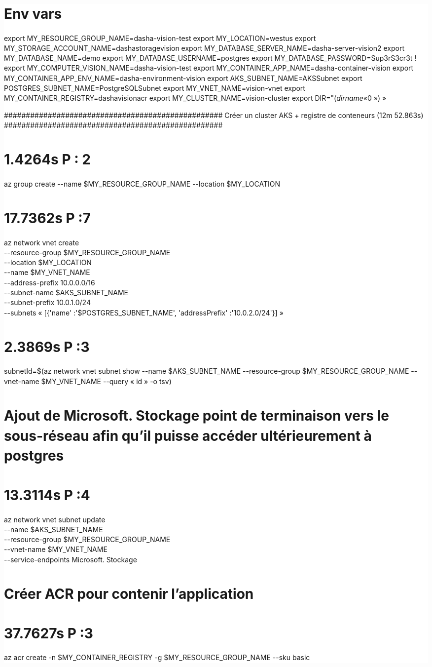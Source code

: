 # Env vars
export MY_RESOURCE_GROUP_NAME=dasha-vision-test export MY_LOCATION=westus export MY_STORAGE_ACCOUNT_NAME=dashastoragevision export MY_DATABASE_SERVER_NAME=dasha-server-vision2 export MY_DATABASE_NAME=demo export MY_DATABASE_USERNAME=postgres export MY_DATABASE_PASSWORD=Sup3rS3cr3t !
export MY_COMPUTER_VISION_NAME=dasha-vision-test export MY_CONTAINER_APP_NAME=dasha-container-vision export MY_CONTAINER_APP_ENV_NAME=dasha-environment-vision export AKS_SUBNET_NAME=AKSSubnet export POSTGRES_SUBNET_NAME=PostgreSQLSubnet export MY_VNET_NAME=vision-vnet export MY_CONTAINER_REGISTRY=dashavisionacr export MY_CLUSTER_NAME=vision-cluster export DIR="$(dirname « $0 ») »

##################################################  Créer un cluster AKS + registre de conteneurs (12m 52.863s)  ##################################################
# 1.4264s P : 2 
az group create --name $MY_RESOURCE_GROUP_NAME --location $MY_LOCATION 

# 17.7362s P :7
az network vnet create \
  --resource-group $MY_RESOURCE_GROUP_NAME \
  --location $MY_LOCATION \
  --name $MY_VNET_NAME \
  --address-prefix 10.0.0.0/16 \
  --subnet-name $AKS_SUBNET_NAME \
  --subnet-prefix 10.0.1.0/24 \
  --subnets « [{'name' :'$POSTGRES_SUBNET_NAME', 'addressPrefix' :'10.0.2.0/24'}] »

# 2.3869s P :3
subnetId=$(az network vnet subnet show --name $AKS_SUBNET_NAME --resource-group $MY_RESOURCE_GROUP_NAME --vnet-name $MY_VNET_NAME --query « id » -o tsv)  

# Ajout de Microsoft. Stockage point de terminaison vers le sous-réseau afin qu’il puisse accéder ultérieurement à postgres 
# 13.3114s P :4
az network vnet subnet update \
  --name $AKS_SUBNET_NAME \
  --resource-group $MY_RESOURCE_GROUP_NAME \
  --vnet-name $MY_VNET_NAME \
  --service-endpoints Microsoft. Stockage 

# Créer ACR pour contenir l’application 
# 37.7627s P :3
az acr create -n $MY_CONTAINER_REGISTRY -g $MY_RESOURCE_GROUP_NAME --sku basic 
